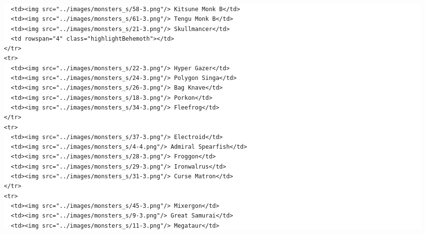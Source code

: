       <td><img src="../images/monsters_s/58-3.png"/> Kitsune Monk B</td>
      <td><img src="../images/monsters_s/61-3.png"/> Tengu Monk B</td>
      <td><img src="../images/monsters_s/21-3.png"/> Skullmancer</td>
      <td rowspan="4" class="highlightBehemoth"></td>
    </tr>
    <tr>
      <td><img src="../images/monsters_s/22-3.png"/> Hyper Gazer</td>
      <td><img src="../images/monsters_s/24-3.png"/> Polygon Singa</td>
      <td><img src="../images/monsters_s/26-3.png"/> Bag Knave</td>
      <td><img src="../images/monsters_s/18-3.png"/> Porkon</td>
      <td><img src="../images/monsters_s/34-3.png"/> Fleefrog</td>
    </tr>
    <tr>
      <td><img src="../images/monsters_s/37-3.png"/> Electroid</td>
      <td><img src="../images/monsters_s/4-4.png"/> Admiral Spearfish</td>
      <td><img src="../images/monsters_s/28-3.png"/> Froggon</td>
      <td><img src="../images/monsters_s/29-3.png"/> Ironwalrus</td>
      <td><img src="../images/monsters_s/31-3.png"/> Curse Matron</td>
    </tr>
    <tr>
      <td><img src="../images/monsters_s/45-3.png"/> Mixergon</td>
      <td><img src="../images/monsters_s/9-3.png"/> Great Samurai</td>
      <td><img src="../images/monsters_s/11-3.png"/> Megataur</td>